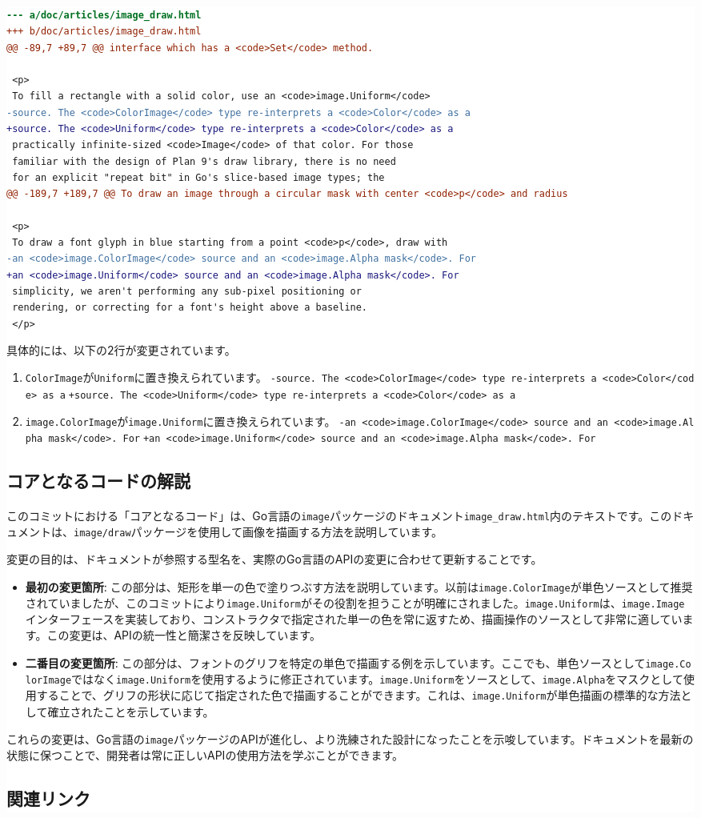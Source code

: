 ```diff
--- a/doc/articles/image_draw.html
+++ b/doc/articles/image_draw.html
@@ -89,7 +89,7 @@ interface which has a <code>Set</code> method.
 
 <p>
 To fill a rectangle with a solid color, use an <code>image.Uniform</code>
-source. The <code>ColorImage</code> type re-interprets a <code>Color</code> as a
+source. The <code>Uniform</code> type re-interprets a <code>Color</code> as a
 practically infinite-sized <code>Image</code> of that color. For those
 familiar with the design of Plan 9's draw library, there is no need
 for an explicit "repeat bit" in Go's slice-based image types; the
@@ -189,7 +189,7 @@ To draw an image through a circular mask with center <code>p</code> and radius
 
 <p> 
 To draw a font glyph in blue starting from a point <code>p</code>, draw with
-an <code>image.ColorImage</code> source and an <code>image.Alpha mask</code>. For
+an <code>image.Uniform</code> source and an <code>image.Alpha mask</code>. For
 simplicity, we aren't performing any sub-pixel positioning or
 rendering, or correcting for a font's height above a baseline.
 </p>
```

具体的には、以下の2行が変更されています。

1.  `ColorImage`が`Uniform`に置き換えられています。
    `-source. The <code>ColorImage</code> type re-interprets a <code>Color</code> as a`
    `+source. The <code>Uniform</code> type re-interprets a <code>Color</code> as a`

2.  `image.ColorImage`が`image.Uniform`に置き換えられています。
    `-an <code>image.ColorImage</code> source and an <code>image.Alpha mask</code>. For`
    `+an <code>image.Uniform</code> source and an <code>image.Alpha mask</code>. For`

## コアとなるコードの解説

このコミットにおける「コアとなるコード」は、Go言語の`image`パッケージのドキュメント`image_draw.html`内のテキストです。このドキュメントは、`image/draw`パッケージを使用して画像を描画する方法を説明しています。

変更の目的は、ドキュメントが参照する型名を、実際のGo言語のAPIの変更に合わせて更新することです。

*   **最初の変更箇所**:
    この部分は、矩形を単一の色で塗りつぶす方法を説明しています。以前は`image.ColorImage`が単色ソースとして推奨されていましたが、このコミットにより`image.Uniform`がその役割を担うことが明確にされました。`image.Uniform`は、`image.Image`インターフェースを実装しており、コンストラクタで指定された単一の色を常に返すため、描画操作のソースとして非常に適しています。この変更は、APIの統一性と簡潔さを反映しています。

*   **二番目の変更箇所**:
    この部分は、フォントのグリフを特定の単色で描画する例を示しています。ここでも、単色ソースとして`image.ColorImage`ではなく`image.Uniform`を使用するように修正されています。`image.Uniform`をソースとして、`image.Alpha`をマスクとして使用することで、グリフの形状に応じて指定された色で描画することができます。これは、`image.Uniform`が単色描画の標準的な方法として確立されたことを示しています。

これらの変更は、Go言語の`image`パッケージのAPIが進化し、より洗練された設計になったことを示唆しています。ドキュメントを最新の状態に保つことで、開発者は常に正しいAPIの使用方法を学ぶことができます。

## 関連リンク
